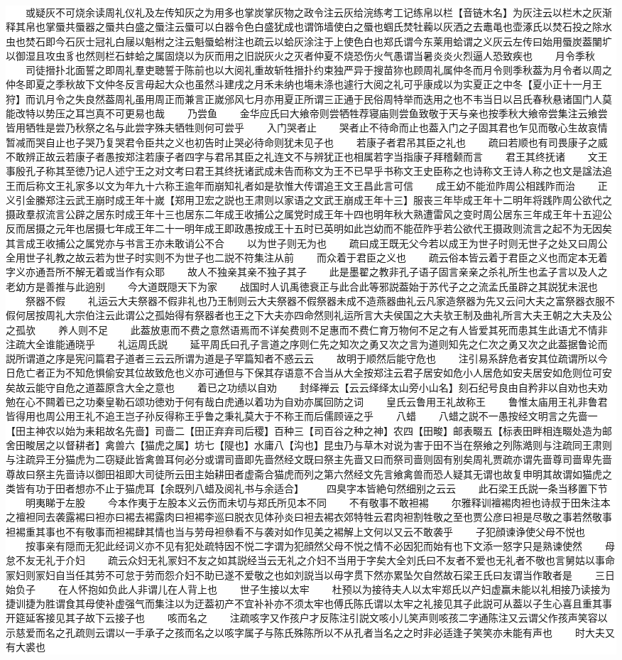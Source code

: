 　　或疑灰不可烧余读周礼仪礼及左传知灰之为用多也掌炭掌灰物之政令注云灰给浣练考工记练帛以栏【音链木名】为灰注云以栏木之灰渐释其帛也掌蜃共蜃器之蜃共白盛之蜃注云蜃可以白器令色白盛犹成也谓饰墙使白之蜃也蝈氏焚牡蘜以灰洒之去鼃黾也壶涿氏以焚石投之除水虫也焚石即今石灰士冠礼白屦以魁柎之注云魁蜃蛤柎注也疏云以蛤灰涂注于上使色白也郑氏谓今东莱用蛤谓之义灰云左传曰始用蜃炭葢闉圹以御湿且攻虫豸也然则栏石蚌蛤之属固烧以为灰而用之旧説灰火之灭者仲夏不烧恐伤火气愚谓当暑炎炎火烈逼人恐致疾也
　　月令季秋
　　司徒搢扑北面誓之即周礼羣吏聴誓于陈前也以大阅礼重故斩牲搢扑约束独严异于搜苗狝也顾周礼属仲冬而月令则季秋葢为月令者以周之仲冬即夏之季秋故下文仲冬反言毋起大众也虽然斗建戌之月禾未纳也塲未涤也遽行大阅之礼可乎康成以为实夏正之中冬【夏小正十一月王狩】而讥月令之失良然葢周礼虽用周正而兼言正嵗邠风七月亦用夏正所谓三正通于民俗周特举而迭用之也不韦当日以吕氏春秋悬诸国门人莫能改特以势压之耳岂真不可更易也哉
　　乃尝鱼
　　金华应氏曰大飨帝则尝牺牲荐寝庙则尝鱼致敬于天与亲也按季秋大飨帝尝集注云飨尝皆用牺牲是尝乃秋祭之名与此尝字殊夫牺牲则何可尝乎
　　入门哭者止
　　哭者止不待命而止也葢入门之子固其君也乍见而敬心生故哀情暂减而哭自止也子哭乃复哭君令臣共之义也初告时止哭必待命则犹未见子也
　　若康子者君吊其臣之礼也
　　疏曰若顺也有司畏康子之威不敢辨正故云若康子者愚按郑注若康子者四字与君吊其臣之礼连文不与辨犹正也相属若字当指康子拜稽颡而言
　　君王其终抚诸
　　文王事殷孔子称其至徳乃记人述宁王之对文考曰君王其终抚诸武成未告而称文为王不已早乎书称文王史臣称之也诗称文王诗人称之也文是諡法追王而后称文王礼家多以文为年九十六称王逾年而崩知礼者如是欤惟大传谓追王文王昌此言可信
　　成王幼不能涖阼周公相践阼而治
　　正义引金縢郑注云武王崩时成王年十嵗【郑用卫宏之説也王肃则以家语之文武王崩成王年十三】服丧三年毕成王年十二明年将践阼周公欲代之摄政羣叔流言公辟之居东时成王年十三也居东二年成王收捕公之属党时成王年十四也明年秋大熟遭雷风之变时周公居东三年成王年十五迎公反而居摄之元年也居摄七年成王年二十一明年成王即政愚按成王十五时已英明如此岂幼而不能莅阼乎若公欲代王摄政则流言之起不为无因矣其言成王收捕公之属党亦与书言王亦未敢诮公不合
　　以为世子则无为也
　　疏曰成王既无父今若以成王为世子时则无世子之处又曰周公全用世子礼教之故云若为世子时实则不为世子也二説不符集注从前
　　而众着于君臣之义也
　　疏云俗本皆云着于君臣之义也而定本无着字义亦通吾所不解无着或当作有众耶
　　故人不独亲其亲不独子其子
　　此是墨翟之教非孔子语子固言亲亲之杀礼所生也孟子言以及人之老幼方是善推与此逈别
　　今大道既隠天下为家
　　战国时人讥禹徳衰正与此合此等邪説葢始于苏代子之之流孟氏虽辟之其説犹未泯也
　　祭器不假
　　礼运云大夫祭器不假非礼也乃王制则云大夫祭器不假祭器未成不造燕器曲礼云凡家造祭器为先又云问大夫之富祭器衣服不假何居按周礼大宗伯注云此谓公之孤始得有祭器者也王之下大夫亦四命然则礼运所言大夫侯国之大夫欤王制及曲礼所言大夫王朝之大夫及公之孤欤
　　养人则不足
　　此葢放恵而不费之意然语焉而不详矣费则不足惠而不费仁育万物何不足之有人皆爱其死而患其生此语尤不情非注疏大全谁能通晓乎
　　礼运周氏説
　　延平周氏曰孔子言道之序则仁先之知次之勇又次之言为道则知先之仁次之勇又次之此葢据鲁论而説所谓道之序是宪问篇君子道者三云云所谓为道是子罕篇知者不惑云云
　　故明于顺然后能守危也
　　注引易系辞危者安其位疏谓所以今日危亡者正为不知危惧偷安其位故致危也义亦可通但与下保其存语意不合当从大全按郑注云君子居安如危小人居危如安夫居安如危则位可安矣故云能守自危之道葢原含大全之意也
　　着已之功绩以自劝
　　封绎禅云【云云绎绎太山旁小山名】刻石纪号良由自矜非以自劝也夫劝勉在心不闗着已之功秦皇勒石颂功徳劝于何有哉白虎通以着功为自劝亦属回防之词
　　皇氏云鲁用王礼故称王
　　鲁惟太庙用王礼非鲁君皆得用也周公用王礼不追王岂子孙反得称王乎鲁之秉礼莫大于不称王而后儒顾诬之乎
　　八蜡
　　八蜡之説不一愚按经文明言之先啬一【田主神农以始为耒耜故名先啬】司啬二【田正弃弃司后稷】百种三【司百谷之种之神】农四【田畯】邮表畷五【标表田畔相连畷处造为邮舍田畯居之以督耕者】禽兽六【猫虎之属】坊七【隄也】水庸八【沟也】昆虫乃与草木对说为害于田不当在祭飨之列陈澔则与注疏同王肃则与注疏异王分猫虎为二窃疑此皆禽兽耳何必分或谓司啬即先啬然经文既曰祭主先啬又曰而祭司啬则固有别矣周礼贾疏亦谓先啬尊司啬卑先啬尊故曰祭主先啬诗以御田祖即大司徒所云田主始耕田者虚斋合猫虎而列之第六然经文先言飨禽兽而恐人疑其无谓也故复申明其故谓如猫虎之类皆有功于田者想亦不止于猫虎耳【余既列八蜡及阅礼书与余适合】
　　四臭字本皆絶句然细别之云云
　　此石梁王氏説一条当移置下节
　　明夷睇于左股
　　今本作夷于左股本义云伤而未切与郑氏所见本不同
　　不有敬事不敢袒裼
　　尔雅释训襢裼肉袒也诗叔于田朱注本之襢袒同去袭露裼曰袒亦曰裼去裼露肉曰袒裼李巡曰脱衣见体孙炎曰袒去裼衣郊特牲云君肉袒割牲敬之至也贾公彦曰袒是尽敬之事若然敬事袒裼重其事也不有敬事而袒裼肆其情也当与劳母袒叅看不与袭对如作见美之裼解上文何以又云不敢袭乎
　　子犯顔谏诤使父母不悦也
　　按事亲有隠而无犯此经词义亦不见有犯处疏特因不悦二字谓为犯顔然父母不悦之情不必因犯而始有也下文添一怒字只是熟谏使然
　　母怠不友无礼于介妇
　　疏云众妇无礼冡妇不友之如其説经当云无礼之介妇不当用于字矣大全刘氏曰不友者不爱也无礼者不敬也言舅姑以事命冡妇则冡妇自当任其劳不可怠于劳而怨介妇不助已遂不爱敬之也如刘説当以毋字贯下然亦累坠欠自然故石梁王氏曰友谓当作敢者是
　　三日始负子
　　在人怀抱如负此人非谓儿在人背上也
　　世子生接以太牢
　　杜预以为接待夫人以太牢郑氏以产妇虚赢未能以礼相接乃读接为捷训捷为胜谓食其母使补虚强气而集注以为迂葢初产不宜补补亦不须太牢也傅氏陈氏谓以太牢之礼接见其子此説可从葢以子生心喜且重其事开筵延客接见其子故下云接子也
　　咳而名之
　　注疏咳字又作孩户才反陈注引説文咳小儿笑声则咳孩二字通陈注又云谓父作孩声笑容以示慈爱而名之孔疏则云谓以一手承子之孩而名之以咳字属子与陈氏殊陈所以不从孔者当名之之时非必适逢子笑笑亦未能有声也
　　时大夫又有大裘也